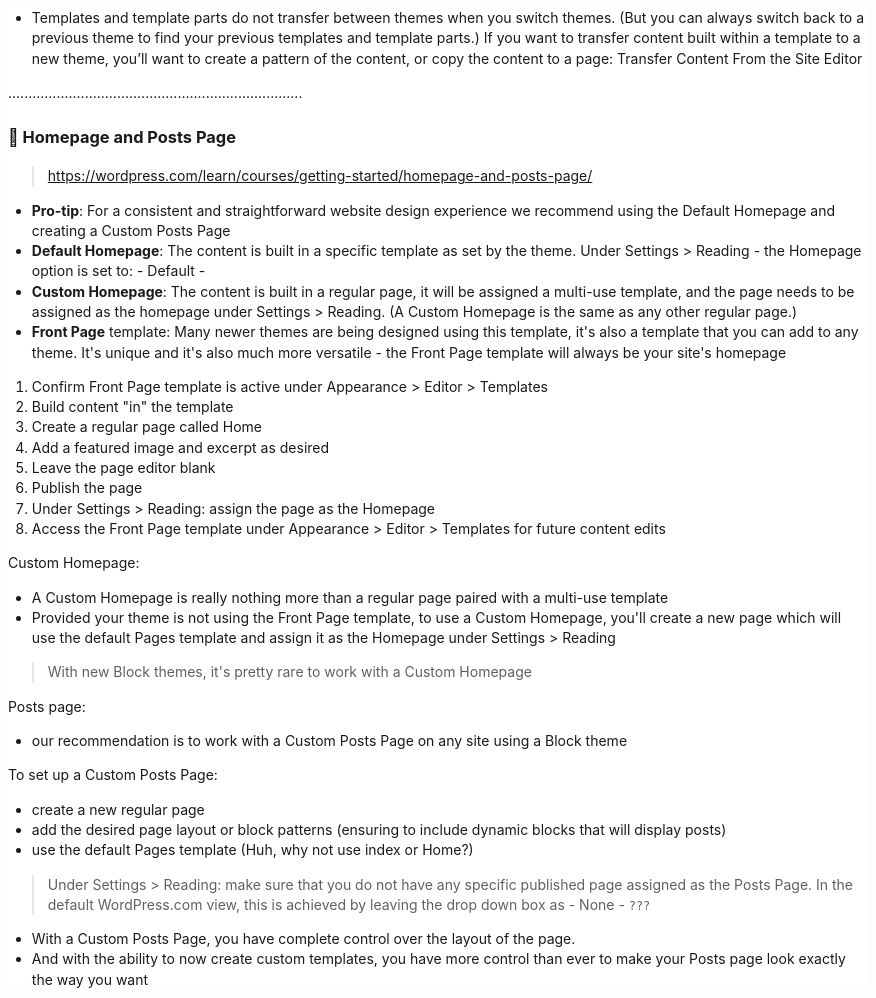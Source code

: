 - Templates and template parts do not transfer between themes when you switch themes. (But you can always switch back to a previous theme to find your previous templates and template parts.) If you want to transfer content built within a template to a new theme, you’ll want to create a pattern of the content, or copy the content to a page: Transfer Content From the Site Editor

.........................................................................

### 📌 Homepage and Posts Page

> https://wordpress.com/learn/courses/getting-started/homepage-and-posts-page/

- **Pro-tip**: For a consistent and straightforward website design experience we recommend using the Default Homepage and creating a Custom Posts Page
- **Default Homepage**: The content is built in a specific template as set by the theme. Under Settings > Reading - the Homepage option is set to: - Default -
- **Custom Homepage**: The content is built in a regular page, it will be assigned a multi-use template, and the page needs to be assigned as the homepage under Settings > Reading. (A Custom Homepage is the same as any other regular page.)
- **Front Page** template: Many newer themes are being designed using this template, it's also a template that you can add to any theme. It's unique and it's also much more versatile - the Front Page template will always be your site's homepage

1. Confirm Front Page template is active under Appearance > Editor > Templates
2. Build content "in" the template
3. Create a regular page called Home
4. Add a featured image and excerpt as desired
5. Leave the page editor blank
6. Publish the page
7. Under Settings > Reading: assign the page as the Homepage
8. Access the Front Page template under Appearance > Editor > Templates for future content edits

Custom Homepage:

- A Custom Homepage is really nothing more than a regular page paired with a multi-use template
- Provided your theme is not using the Front Page template, to use a Custom Homepage, you'll create a new page which will use the default Pages template and assign it as the Homepage under Settings > Reading

> With new Block themes, it's pretty rare to work with a Custom Homepage

Posts page:

- our recommendation is to work with a Custom Posts Page on any site using a Block theme

To set up a Custom Posts Page:

- create a new regular page
- add the desired page layout or block patterns (ensuring to include dynamic blocks that will display posts)
- use the default Pages template (Huh, why not use index or Home?)

> Under Settings > Reading: make sure that you do not have any specific published page assigned as the Posts Page. In the default WordPress.com view, this is achieved by leaving the drop down box as - None - `???`

- With a Custom Posts Page, you have complete control over the layout of the page.
- And with the ability to now create custom templates, you have more control than ever to make your Posts page look exactly the way you want
